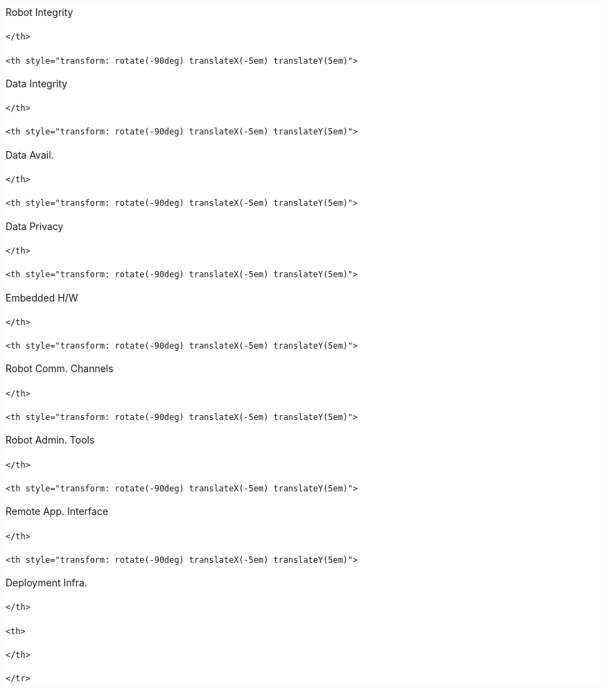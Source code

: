 ```{=html}
```
Robot Integrity
```{=html}
</th>
```
```{=html}
<th style="transform: rotate(-90deg) translateX(-5em) translateY(5em)">
```
Data Integrity
```{=html}
</th>
```
```{=html}
<th style="transform: rotate(-90deg) translateX(-5em) translateY(5em)">
```
Data Avail.
```{=html}
</th>
```
```{=html}
<th style="transform: rotate(-90deg) translateX(-5em) translateY(5em)">
```
Data Privacy
```{=html}
</th>
```
```{=html}
<th style="transform: rotate(-90deg) translateX(-5em) translateY(5em)">
```
Embedded H/W
```{=html}
</th>
```
```{=html}
<th style="transform: rotate(-90deg) translateX(-5em) translateY(5em)">
```
Robot Comm. Channels
```{=html}
</th>
```
```{=html}
<th style="transform: rotate(-90deg) translateX(-5em) translateY(5em)">
```
Robot Admin. Tools
```{=html}
</th>
```
```{=html}
<th style="transform: rotate(-90deg) translateX(-5em) translateY(5em)">
```
Remote App. Interface
```{=html}
</th>
```
```{=html}
<th style="transform: rotate(-90deg) translateX(-5em) translateY(5em)">
```
Deployment Infra.
```{=html}
</th>
```
```{=html}
<th>
```
```{=html}
</th>
```
```{=html}
</tr>
```
```{=html}
```